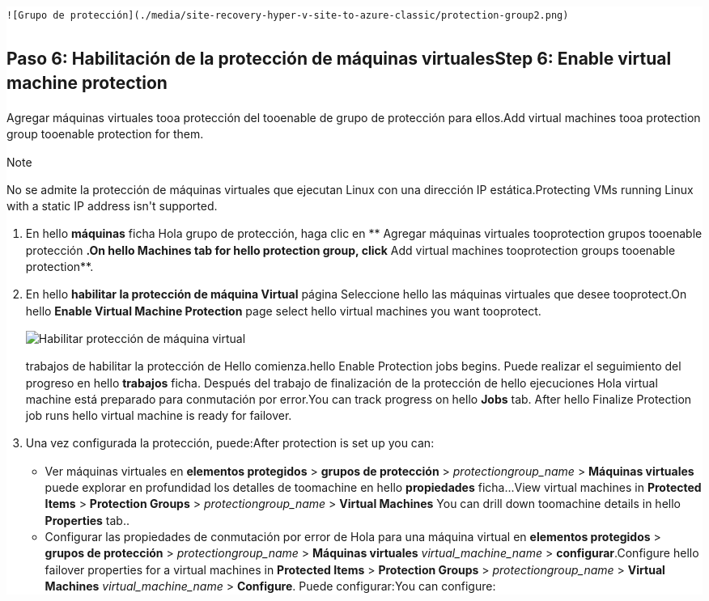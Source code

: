     ![Grupo de protección](./media/site-recovery-hyper-v-site-to-azure-classic/protection-group2.png)

## <a name="step-6-enable-virtual-machine-protection"></a><span data-ttu-id="3d2f6-252">Paso 6: Habilitación de la protección de máquinas virtuales</span><span class="sxs-lookup"><span data-stu-id="3d2f6-252">Step 6: Enable virtual machine protection</span></span>
<span data-ttu-id="3d2f6-253">Agregar máquinas virtuales tooa protección del tooenable de grupo de protección para ellos.</span><span class="sxs-lookup"><span data-stu-id="3d2f6-253">Add virtual machines tooa protection group tooenable protection for them.</span></span>

> [!NOTE]
> <span data-ttu-id="3d2f6-254">No se admite la protección de máquinas virtuales que ejecutan Linux con una dirección IP estática.</span><span class="sxs-lookup"><span data-stu-id="3d2f6-254">Protecting VMs running Linux with a static IP address isn't supported.</span></span>
>
>

1. <span data-ttu-id="3d2f6-255">En hello **máquinas** ficha Hola grupo de protección, haga clic en ** Agregar máquinas virtuales tooprotection grupos tooenable protección **.</span><span class="sxs-lookup"><span data-stu-id="3d2f6-255">On hello **Machines** tab for hello protection group, click** Add virtual machines tooprotection groups tooenable protection**.</span></span>
2. <span data-ttu-id="3d2f6-256">En hello **habilitar la protección de máquina Virtual** página Seleccione hello las máquinas virtuales que desee tooprotect.</span><span class="sxs-lookup"><span data-stu-id="3d2f6-256">On hello **Enable Virtual Machine Protection** page select hello virtual machines you want tooprotect.</span></span>

    ![Habilitar protección de máquina virtual](./media/site-recovery-hyper-v-site-to-azure-classic/add-vm.png)

    <span data-ttu-id="3d2f6-258">trabajos de habilitar la protección de Hello comienza.</span><span class="sxs-lookup"><span data-stu-id="3d2f6-258">hello Enable Protection jobs begins.</span></span> <span data-ttu-id="3d2f6-259">Puede realizar el seguimiento del progreso en hello **trabajos** ficha. Después del trabajo de finalización de la protección de hello ejecuciones Hola virtual machine está preparado para conmutación por error.</span><span class="sxs-lookup"><span data-stu-id="3d2f6-259">You can track progress on hello **Jobs** tab. After hello Finalize Protection job runs hello virtual machine is ready for failover.</span></span>
3. <span data-ttu-id="3d2f6-260">Una vez configurada la protección, puede:</span><span class="sxs-lookup"><span data-stu-id="3d2f6-260">After protection is set up you can:</span></span>

   * <span data-ttu-id="3d2f6-261">Ver máquinas virtuales en **elementos protegidos** > **grupos de protección** > *protectiongroup_name*  >  **Máquinas virtuales** puede explorar en profundidad los detalles de toomachine en hello **propiedades** ficha...</span><span class="sxs-lookup"><span data-stu-id="3d2f6-261">View virtual machines in **Protected Items** > **Protection Groups** > *protectiongroup_name* > **Virtual Machines** You can drill down toomachine details in hello **Properties** tab..</span></span>
   * <span data-ttu-id="3d2f6-262">Configurar las propiedades de conmutación por error de Hola para una máquina virtual en **elementos protegidos** > **grupos de protección** > *protectiongroup_name*  >  **Máquinas virtuales** *virtual_machine_name* > **configurar**.</span><span class="sxs-lookup"><span data-stu-id="3d2f6-262">Configure hello failover properties for a virtual machines in **Protected Items** > **Protection Groups** > *protectiongroup_name* > **Virtual Machines** *virtual_machine_name* > **Configure**.</span></span> <span data-ttu-id="3d2f6-263">Puede configurar:</span><span class="sxs-lookup"><span data-stu-id="3d2f6-263">You can configure:</span></span>
